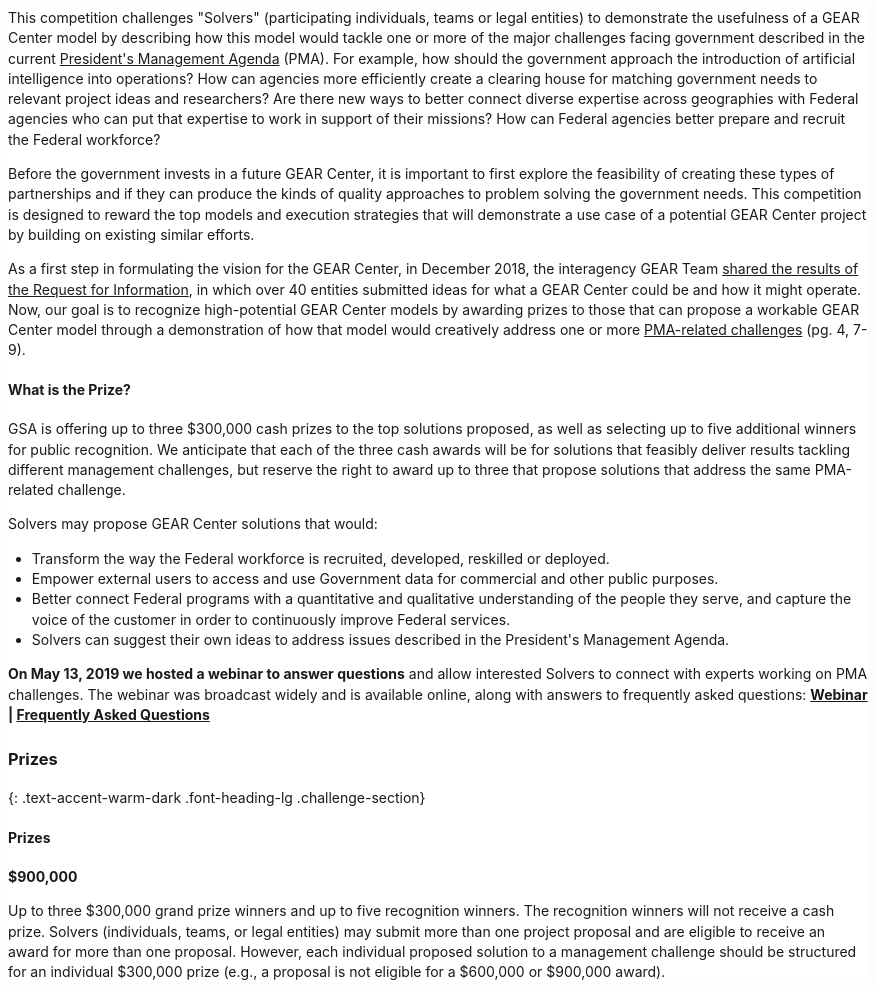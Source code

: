 <p>This competition challenges "Solvers" (participating individuals, teams or legal entities) to demonstrate the usefulness of a GEAR Center model by describing how this model would tackle one or more of the major challenges facing government described in the current <a href="https://www.performance.gov/PMA/PMA.html" target="_blank" rel="noopener">President's Management Agenda</a> (PMA). For example, how should the government approach the introduction of artificial intelligence into operations? How can agencies more efficiently create a clearing house for matching government needs to relevant project ideas and researchers? Are there new ways to better connect diverse expertise across geographies with Federal agencies who can put that expertise to work in support of their missions? How can Federal agencies better prepare and recruit the Federal workforce?</p>
<p>Before the government invests in a future GEAR Center, it is important to first explore the feasibility of creating these types of partnerships and if they can produce the kinds of quality approaches to problem solving the government needs. This competition is designed to reward the top models and execution strategies that will demonstrate a use case of a potential GEAR Center project by building on existing similar efforts.</p>
<p>As a first step in formulating the vision for the GEAR Center, in December 2018, the interagency GEAR Team <a href="https://www.performance.gov/GEARcenter/stakeholders/" target="_blank" rel="noopener">shared the results of the Request for Information</a>, in which over 40 entities submitted ideas for what a GEAR Center could be and how it might operate. Now, our goal is to recognize high-potential GEAR Center models by awarding prizes to those that can propose a workable GEAR Center model through a demonstration of how that model would creatively address one or more <a href="https://www.performance.gov/PMA/Presidents_Management_Agenda.pdf" target="_blank" rel="noopener">PMA-related challenges</a> (pg. 4, 7-9).</p>
<h4><strong>What is the Prize?</strong></h4>
<p>GSA is offering up to three $300,000 cash prizes to the top solutions proposed, as well as selecting up to five additional winners for public recognition. We anticipate that each of the three cash awards will be for solutions that feasibly deliver results tackling different management challenges, but reserve the right to award up to three that propose solutions that address the same PMA-related challenge.</p>
<p>Solvers may propose GEAR Center solutions that would:&nbsp;</p>
<ul>
<li>Transform the way the Federal workforce is recruited, developed, reskilled or deployed.</li>
<li>Empower external users to access and use Government data for commercial and other public purposes.</li>
<li>Better connect Federal programs with a quantitative and qualitative understanding of the people they serve, and capture the voice of the customer in order to continuously improve Federal services.</li>
<li>Solvers can suggest their own ideas to address issues described in the President's Management Agenda.</li>
</ul>
<p><strong>On May 13, 2019 we hosted a webinar to answer questions</strong>&nbsp;and allow interested Solvers to connect with experts working on PMA challenges. The webinar was broadcast widely and is available online, along with answers to frequently asked questions: <strong><a href="https://vimeo.com/336330824" target="_blank" rel="noopener">Webinar</a> | <a href="{{ site.baseurl }}/assets/document-library/GEAR-Center-Challenge-QA---Update-1.pdf" target="_blank" rel="noopener">Frequently Asked Questions</a></strong></p>
              </div>


### Prizes
{: .text-accent-warm-dark .font-heading-lg .challenge-section}

 <div class="prize-item">
        <h4 class="text-primary">Prizes</h4>
                          <p class="prize"><strong>$900,000</strong></p>
                          <div class="description">
            <p>Up to three $300,000 grand prize winners and up to five recognition winners. The recognition winners will not receive a cash prize. Solvers (individuals, teams, or legal entities) may submit more than one project proposal and are eligible to receive an award for more than one proposal. However, each individual proposed solution to a management challenge should be structured for an individual $300,000 prize (e.g., a proposal is not eligible for a $600,000 or $900,000 award).</p>
          </div>
              </div>

